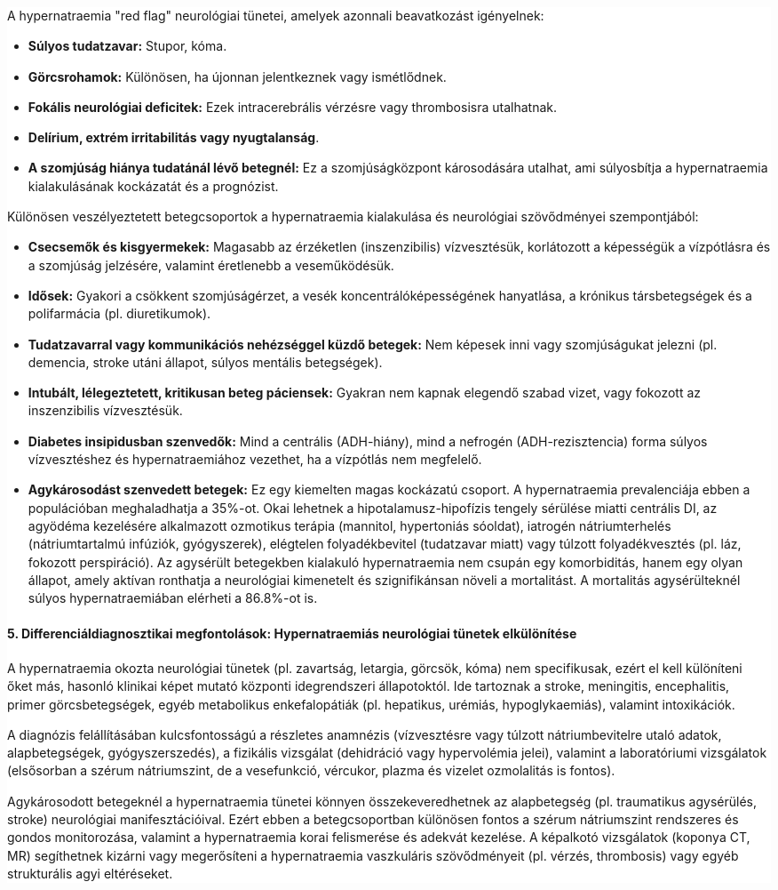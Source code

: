 A hypernatraemia "red flag" neurológiai tünetei, amelyek azonnali beavatkozást igényelnek:

- **Súlyos tudatzavar:** Stupor, kóma.  
    
- **Görcsrohamok:** Különösen, ha újonnan jelentkeznek vagy ismétlődnek.  
    
- **Fokális neurológiai deficitek:** Ezek intracerebrális vérzésre vagy thrombosisra utalhatnak.  
    
- **Delírium, extrém irritabilitás vagy nyugtalanság**.  
    
- **A szomjúság hiánya tudatánál lévő betegnél:** Ez a szomjúságközpont károsodására utalhat, ami súlyosbítja a hypernatraemia kialakulásának kockázatát és a prognózist.  
    

Különösen veszélyeztetett betegcsoportok a hypernatraemia kialakulása és neurológiai szövődményei szempontjából:

- **Csecsemők és kisgyermekek:** Magasabb az érzéketlen (inszenzibilis) vízvesztésük, korlátozott a képességük a vízpótlásra és a szomjúság jelzésére, valamint éretlenebb a veseműködésük.  
    
- **Idősek:** Gyakori a csökkent szomjúságérzet, a vesék koncentrálóképességének hanyatlása, a krónikus társbetegségek és a polifarmácia (pl. diuretikumok).  
    
- **Tudatzavarral vagy kommunikációs nehézséggel küzdő betegek:** Nem képesek inni vagy szomjúságukat jelezni (pl. demencia, stroke utáni állapot, súlyos mentális betegségek).  
    
- **Intubált, lélegeztetett, kritikusan beteg páciensek:** Gyakran nem kapnak elegendő szabad vizet, vagy fokozott az inszenzibilis vízvesztésük.  
    
- **Diabetes insipidusban szenvedők:** Mind a centrális (ADH-hiány), mind a nefrogén (ADH-rezisztencia) forma súlyos vízvesztéshez és hypernatraemiához vezethet, ha a vízpótlás nem megfelelő.  
    
- **Agykárosodást szenvedett betegek:** Ez egy kiemelten magas kockázatú csoport. A hypernatraemia prevalenciája ebben a populációban meghaladhatja a 35%-ot. Okai lehetnek a hipotalamusz-hipofízis tengely sérülése miatti centrális DI, az agyödéma kezelésére alkalmazott ozmotikus terápia (mannitol, hypertoniás sóoldat), iatrogén nátriumterhelés (nátriumtartalmú infúziók, gyógyszerek), elégtelen folyadékbevitel (tudatzavar miatt) vagy túlzott folyadékvesztés (pl. láz, fokozott perspiráció). Az agysérült betegekben kialakuló hypernatraemia nem csupán egy komorbiditás, hanem egy olyan állapot, amely aktívan ronthatja a neurológiai kimenetelt és szignifikánsan növeli a mortalitást. A mortalitás agysérülteknél súlyos hypernatraemiában elérheti a 86.8%-ot is.  
    

#### 5. Differenciáldiagnosztikai megfontolások: Hypernatraemiás neurológiai tünetek elkülönítése

A hypernatraemia okozta neurológiai tünetek (pl. zavartság, letargia, görcsök, kóma) nem specifikusak, ezért el kell különíteni őket más, hasonló klinikai képet mutató központi idegrendszeri állapotoktól. Ide tartoznak a stroke, meningitis, encephalitis, primer görcsbetegségek, egyéb metabolikus enkefalopátiák (pl. hepatikus, urémiás, hypoglykaemiás), valamint intoxikációk.  

A diagnózis felállításában kulcsfontosságú a részletes anamnézis (vízvesztésre vagy túlzott nátriumbevitelre utaló adatok, alapbetegségek, gyógyszerszedés), a fizikális vizsgálat (dehidráció vagy hypervolémia jelei), valamint a laboratóriumi vizsgálatok (elsősorban a szérum nátriumszint, de a vesefunkció, vércukor, plazma és vizelet ozmolalitás is fontos).

Agykárosodott betegeknél a hypernatraemia tünetei könnyen összekeveredhetnek az alapbetegség (pl. traumatikus agysérülés, stroke) neurológiai manifesztációival. Ezért ebben a betegcsoportban különösen fontos a szérum nátriumszint rendszeres és gondos monitorozása, valamint a hypernatraemia korai felismerése és adekvát kezelése. A képalkotó vizsgálatok (koponya CT, MR) segíthetnek kizárni vagy megerősíteni a hypernatraemia vaszkuláris szövődményeit (pl. vérzés, thrombosis) vagy egyéb strukturális agyi eltéréseket.  
